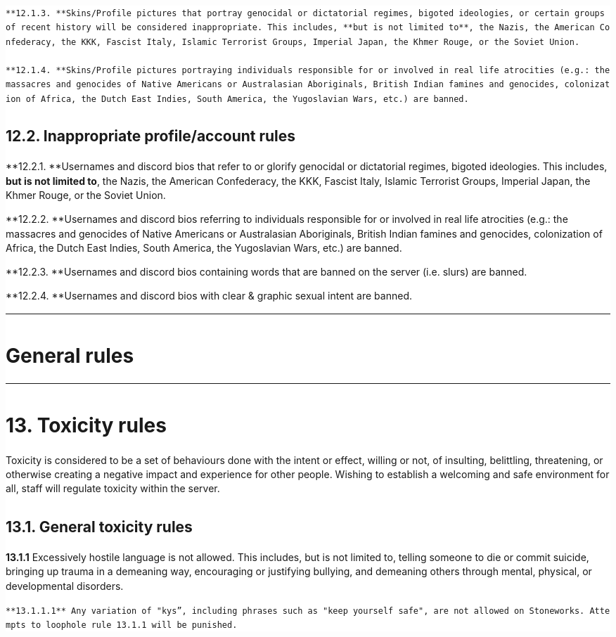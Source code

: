 	**12.1.3. **Skins/Profile pictures that portray genocidal or dictatorial regimes, bigoted ideologies, or certain groups of recent history will be considered inappropriate. This includes, **but is not limited to**, the Nazis, the American Confederacy, the KKK, Fascist Italy, Islamic Terrorist Groups, Imperial Japan, the Khmer Rouge, or the Soviet Union.

	**12.1.4. **Skins/Profile pictures portraying individuals responsible for or involved in real life atrocities (e.g.: the massacres and genocides of Native Americans or Australasian Aboriginals, British Indian famines and genocides, colonization of Africa, the Dutch East Indies, South America, the Yugoslavian Wars, etc.) are banned.


## 12.2. Inappropriate profile/account rules

**12.2.1. **Usernames and discord bios that refer to or glorify genocidal or dictatorial regimes, bigoted ideologies. This includes, **but is not limited to**, the Nazis, the American Confederacy, the KKK, Fascist Italy, Islamic Terrorist Groups, Imperial Japan, the Khmer Rouge, or the Soviet Union.

**12.2.2. **Usernames and discord bios referring to individuals responsible for or involved in real life atrocities (e.g.: the massacres and genocides of Native Americans or Australasian Aboriginals, British Indian famines and genocides, colonization of Africa, the Dutch East Indies, South America, the Yugoslavian Wars, etc.) are banned.

**12.2.3. **Usernames and discord bios containing words that are banned on the server (i.e. slurs) are banned.

**12.2.4. **Usernames and discord bios with clear & graphic sexual intent are banned.


---


# General rules


---


# 13. Toxicity rules

Toxicity is considered to be a set of behaviours done with the intent or effect, willing or not, of insulting, belittling, threatening, or otherwise creating a negative impact and experience for other people. Wishing to establish a welcoming and safe environment for all, staff will regulate toxicity within the server.


## 13.1. General toxicity rules

**13.1.1** Excessively hostile language is not allowed. This includes, but is not limited to, telling someone to die or commit suicide, bringing up trauma in a demeaning way, encouraging or justifying bullying, and demeaning others through mental, physical, or developmental disorders.


    **13.1.1.1** Any variation of "kys”, including phrases such as "keep yourself safe", are not allowed on Stoneworks. Attempts to loophole rule 13.1.1 will be punished.
